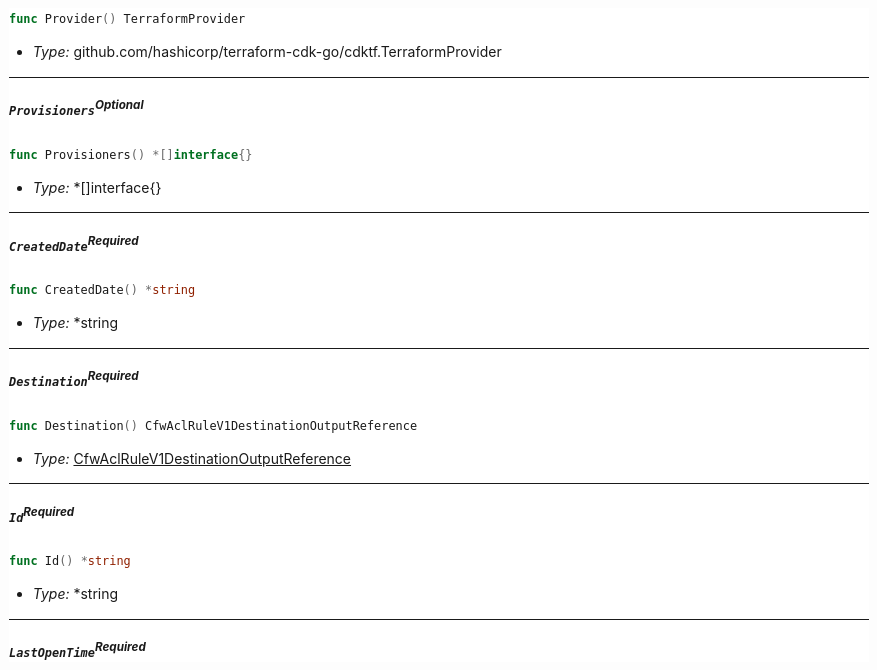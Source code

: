 ```go
func Provider() TerraformProvider
```

- *Type:* github.com/hashicorp/terraform-cdk-go/cdktf.TerraformProvider

---

##### `Provisioners`<sup>Optional</sup> <a name="Provisioners" id="@cdktf/provider-opentelekomcloud.cfwAclRuleV1.CfwAclRuleV1.property.provisioners"></a>

```go
func Provisioners() *[]interface{}
```

- *Type:* *[]interface{}

---

##### `CreatedDate`<sup>Required</sup> <a name="CreatedDate" id="@cdktf/provider-opentelekomcloud.cfwAclRuleV1.CfwAclRuleV1.property.createdDate"></a>

```go
func CreatedDate() *string
```

- *Type:* *string

---

##### `Destination`<sup>Required</sup> <a name="Destination" id="@cdktf/provider-opentelekomcloud.cfwAclRuleV1.CfwAclRuleV1.property.destination"></a>

```go
func Destination() CfwAclRuleV1DestinationOutputReference
```

- *Type:* <a href="#@cdktf/provider-opentelekomcloud.cfwAclRuleV1.CfwAclRuleV1DestinationOutputReference">CfwAclRuleV1DestinationOutputReference</a>

---

##### `Id`<sup>Required</sup> <a name="Id" id="@cdktf/provider-opentelekomcloud.cfwAclRuleV1.CfwAclRuleV1.property.id"></a>

```go
func Id() *string
```

- *Type:* *string

---

##### `LastOpenTime`<sup>Required</sup> <a name="LastOpenTime" id="@cdktf/provider-opentelekomcloud.cfwAclRuleV1.CfwAclRuleV1.property.lastOpenTime"></a>
